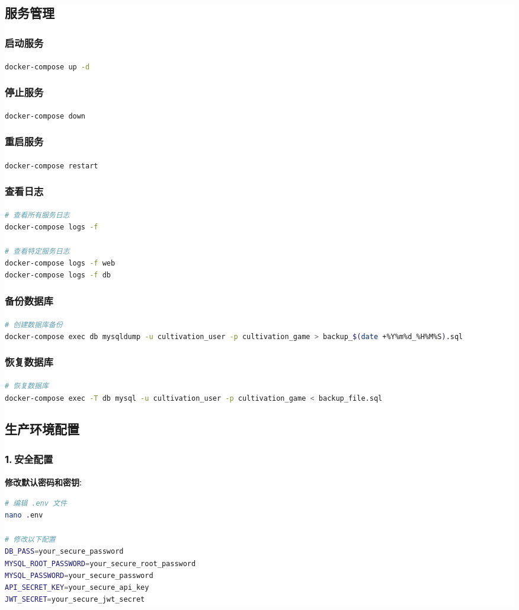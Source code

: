 ## 服务管理

### 启动服务
```bash
docker-compose up -d
```

### 停止服务
```bash
docker-compose down
```

### 重启服务
```bash
docker-compose restart
```

### 查看日志
```bash
# 查看所有服务日志
docker-compose logs -f

# 查看特定服务日志
docker-compose logs -f web
docker-compose logs -f db
```

### 备份数据库
```bash
# 创建数据库备份
docker-compose exec db mysqldump -u cultivation_user -p cultivation_game > backup_$(date +%Y%m%d_%H%M%S).sql
```

### 恢复数据库
```bash
# 恢复数据库
docker-compose exec -T db mysql -u cultivation_user -p cultivation_game < backup_file.sql
```

## 生产环境配置

### 1. 安全配置

**修改默认密码和密钥**:
```bash
# 编辑 .env 文件
nano .env

# 修改以下配置
DB_PASS=your_secure_password
MYSQL_ROOT_PASSWORD=your_secure_root_password
MYSQL_PASSWORD=your_secure_password
API_SECRET_KEY=your_secure_api_key
JWT_SECRET=your_secure_jwt_secret
```
